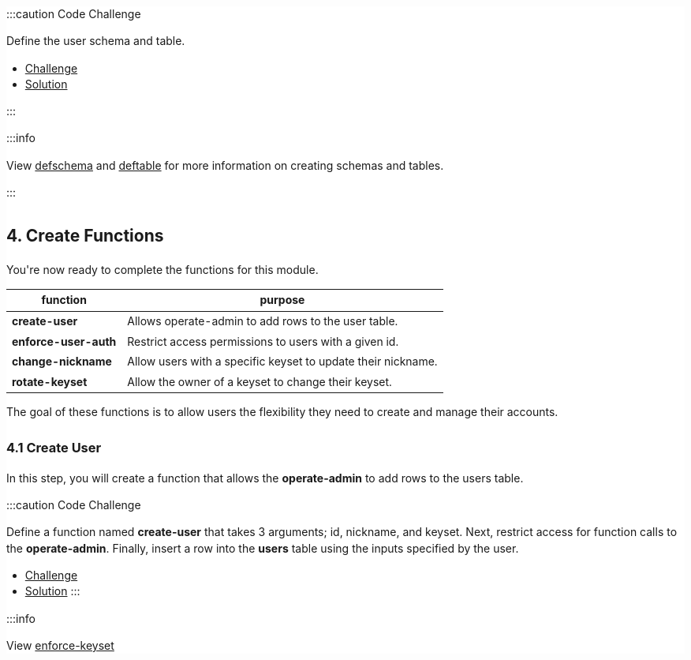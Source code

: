 :::caution Code Challenge

Define the user schema and table.

- [Challenge](https://github.com/kadena-io/pact-lang.org-code/blob/master/rotatable-wallet/2-challenges/3-define-schema-and-table/challenge.pact)
- [Solution](https://github.com/kadena-io/pact-lang.org-code/blob/master/rotatable-wallet/2-challenges/3-define-schema-and-table/solution.pact)

:::

:::info

View [defschema](/reference/syntax#defschemah-1003560474) and
[deftable](/reference/syntax#defschemah-1003560474) for more information on
creating schemas and tables.

:::

## 4. Create Functions

You're now ready to complete the functions for this module.

| function              | purpose                                                      |
| --------------------- | ------------------------------------------------------------ |
| **create-user**       | Allows operate-admin to add rows to the user table.          |
| **enforce-user-auth** | Restrict access permissions to users with a given id.        |
| **change-nickname**   | Allow users with a specific keyset to update their nickname. |
| **rotate-keyset**     | Allow the owner of a keyset to change their keyset.          |

The goal of these functions is to allow users the flexibility they need to
create and manage their accounts.

### 4.1 Create User

In this step, you will create a function that allows the **operate-admin** to
add rows to the users table.

:::caution Code Challenge

Define a function named **create-user** that takes 3 arguments; id, nickname,
and keyset. Next, restrict access for function calls to the **operate-admin**.
Finally, insert a row into the **users** table using the inputs specified by the
user.

- [Challenge](https://github.com/kadena-io/pact-lang.org-code/blob/master/rotatable-wallet/2-challenges/4-functions/4.1-create-user/challenge.pact)
- [Solution](https://github.com/kadena-io/pact-lang.org-code/blob/master/rotatable-wallet/2-challenges/4-functions/4.1-create-user/solution.pact)
  :::

:::info

View
[enforce-keyset](/reference/functions/keysets#enforce-keyseth1553446382)
